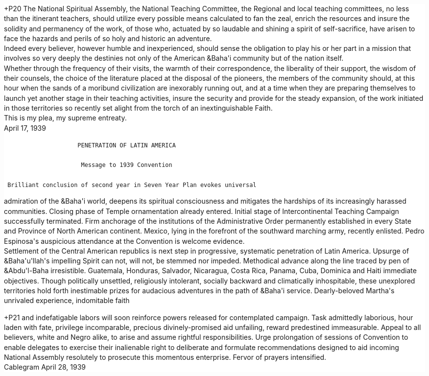 +P20 
     The National Spiritual Assembly, the National Teaching Committee, 
the Regional and local teaching committees, no less than the itinerant 
teachers, should utilize every possible means calculated to fan the zeal, 
enrich the resources and insure the solidity and permanency of the work, of 
those who, actuated by so laudable and shining a spirit of self-sacrifice, have 
arisen to face the hazards and perils of so holy and historic an adventure.  
Indeed every believer, however humble and inexperienced, should sense the 
obligation to play his or her part in a mission that involves so very deeply 
the destinies not only of the American &amp;Baha'i community but of the nation 
itself.  
     Whether through the frequency of their visits, the warmth of their 
correspondence, the liberality of their support, the wisdom of their counsels, 
the choice of the literature placed at the disposal of the pioneers, the 
members of the community should, at this hour when the sands of a moribund 
civilization are inexorably running out, and at a time when they are preparing 
themselves to launch yet another stage in their teaching activities, 
insure the security and provide for the steady expansion, of the work 
initiated in those territories so recently set alight from the torch of an 
inextinguishable Faith.  
     This is my plea, my supreme entreaty.  
April 17, 1939 
 
 
                         PENETRATION OF LATIN AMERICA 
 
                          Message to 1939 Convention 
 
     Brilliant conclusion of second year in Seven Year Plan evokes universal 
admiration of the &amp;Baha'i world, deepens its spiritual consciousness and 
mitigates the hardships of its increasingly harassed communities.  Closing 
phase of Temple ornamentation already entered.  Initial stage of 
Intercontinental Teaching Campaign successfully terminated.  Firm anchorage 
of the institutions of the Administrative Order permanently established in 
every State and Province of North American continent.  Mexico, lying in 
the forefront of the southward marching army, recently enlisted.  Pedro 
Espinosa's auspicious attendance at the Convention is welcome evidence.  
Settlement of the Central American republics is next step in progressive, 
systematic penetration of Latin America.  Upsurge of &amp;Baha'u'llah's impelling 
Spirit can not, will not, be stemmed nor impeded.  Methodical advance along 
the line traced by pen of &amp;Abdu'l-Baha irresistible.  Guatemala, Honduras, 
Salvador, Nicaragua, Costa Rica, Panama, Cuba, Dominica and Haiti immediate 
objectives.  Though politically unsettled, religiously intolerant, socially 
backward and climatically inhospitable, these unexplored territories hold 
forth inestimable prizes for audacious adventures in the path of &amp;Baha'i 
service.  Dearly-beloved Martha's unrivaled experience, indomitable faith 
 
+P21 
and indefatigable labors will soon reinforce powers released for contemplated 
campaign.  Task admittedly laborious, hour laden with fate, privilege 
incomparable, precious divinely-promised aid unfailing, reward predestined 
immeasurable.  Appeal to all believers, white and Negro alike, to arise and 
assume rightful responsibilities.  Urge prolongation of sessions of Convention 
to enable delegates to exercise their inalienable right to deliberate and 
formulate recommendations designed to aid incoming National Assembly 
resolutely to prosecute this momentous enterprise.  Fervor of prayers 
intensified.  
Cablegram April 28, 1939 
 